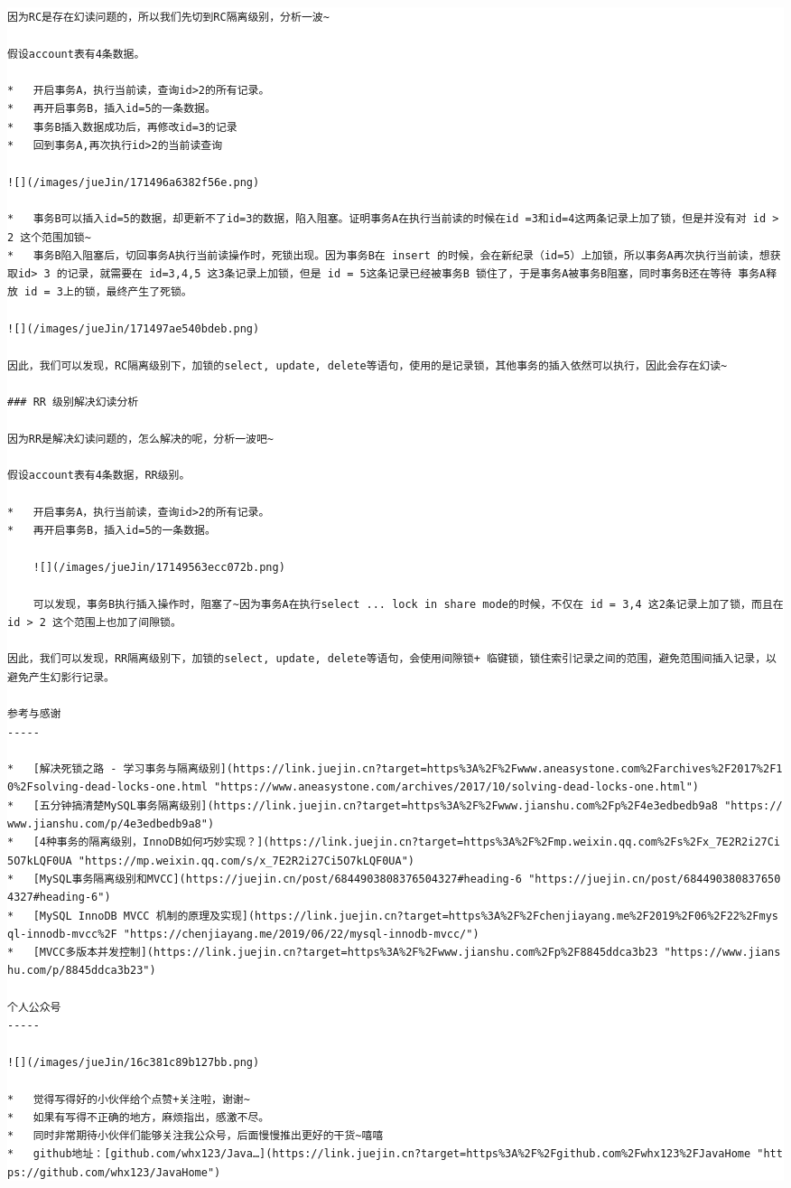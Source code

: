 ```
因为RC是存在幻读问题的，所以我们先切到RC隔离级别，分析一波~

假设account表有4条数据。

*   开启事务A，执行当前读，查询id>2的所有记录。
*   再开启事务B，插入id=5的一条数据。
*   事务B插入数据成功后，再修改id=3的记录
*   回到事务A,再次执行id>2的当前读查询

![](/images/jueJin/171496a6382f56e.png)

*   事务B可以插入id=5的数据，却更新不了id=3的数据，陷入阻塞。证明事务A在执行当前读的时候在id =3和id=4这两条记录上加了锁，但是并没有对 id > 2 这个范围加锁~
*   事务B陷入阻塞后，切回事务A执行当前读操作时，死锁出现。因为事务B在 insert 的时候，会在新纪录（id=5）上加锁，所以事务A再次执行当前读，想获取id> 3 的记录，就需要在 id=3,4,5 这3条记录上加锁，但是 id = 5这条记录已经被事务B 锁住了，于是事务A被事务B阻塞，同时事务B还在等待 事务A释放 id = 3上的锁，最终产生了死锁。

![](/images/jueJin/171497ae540bdeb.png)

因此，我们可以发现，RC隔离级别下，加锁的select, update, delete等语句，使用的是记录锁，其他事务的插入依然可以执行，因此会存在幻读~

### RR 级别解决幻读分析

因为RR是解决幻读问题的，怎么解决的呢，分析一波吧~

假设account表有4条数据，RR级别。

*   开启事务A，执行当前读，查询id>2的所有记录。
*   再开启事务B，插入id=5的一条数据。
    
    ![](/images/jueJin/17149563ecc072b.png)
    
    可以发现，事务B执行插入操作时，阻塞了~因为事务A在执行select ... lock in share mode的时候，不仅在 id = 3,4 这2条记录上加了锁，而且在id > 2 这个范围上也加了间隙锁。

因此，我们可以发现，RR隔离级别下，加锁的select, update, delete等语句，会使用间隙锁+ 临键锁，锁住索引记录之间的范围，避免范围间插入记录，以避免产生幻影行记录。

参考与感谢
-----

*   [解决死锁之路 - 学习事务与隔离级别](https://link.juejin.cn?target=https%3A%2F%2Fwww.aneasystone.com%2Farchives%2F2017%2F10%2Fsolving-dead-locks-one.html "https://www.aneasystone.com/archives/2017/10/solving-dead-locks-one.html")
*   [五分钟搞清楚MySQL事务隔离级别](https://link.juejin.cn?target=https%3A%2F%2Fwww.jianshu.com%2Fp%2F4e3edbedb9a8 "https://www.jianshu.com/p/4e3edbedb9a8")
*   [4种事务的隔离级别，InnoDB如何巧妙实现？](https://link.juejin.cn?target=https%3A%2F%2Fmp.weixin.qq.com%2Fs%2Fx_7E2R2i27Ci5O7kLQF0UA "https://mp.weixin.qq.com/s/x_7E2R2i27Ci5O7kLQF0UA")
*   [MySQL事务隔离级别和MVCC](https://juejin.cn/post/6844903808376504327#heading-6 "https://juejin.cn/post/6844903808376504327#heading-6")
*   [MySQL InnoDB MVCC 机制的原理及实现](https://link.juejin.cn?target=https%3A%2F%2Fchenjiayang.me%2F2019%2F06%2F22%2Fmysql-innodb-mvcc%2F "https://chenjiayang.me/2019/06/22/mysql-innodb-mvcc/")
*   [MVCC多版本并发控制](https://link.juejin.cn?target=https%3A%2F%2Fwww.jianshu.com%2Fp%2F8845ddca3b23 "https://www.jianshu.com/p/8845ddca3b23")

个人公众号
-----

![](/images/jueJin/16c381c89b127bb.png)

*   觉得写得好的小伙伴给个点赞+关注啦，谢谢~
*   如果有写得不正确的地方，麻烦指出，感激不尽。
*   同时非常期待小伙伴们能够关注我公众号，后面慢慢推出更好的干货~嘻嘻
*   github地址：[github.com/whx123/Java…](https://link.juejin.cn?target=https%3A%2F%2Fgithub.com%2Fwhx123%2FJavaHome "https://github.com/whx123/JavaHome")